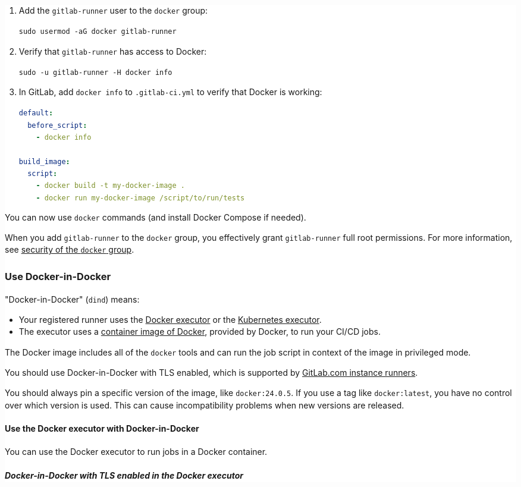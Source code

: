 1. Add the `gitlab-runner` user to the `docker` group:

   ```shell
   sudo usermod -aG docker gitlab-runner
   ```

1. Verify that `gitlab-runner` has access to Docker:

   ```shell
   sudo -u gitlab-runner -H docker info
   ```

1. In GitLab, add `docker info` to `.gitlab-ci.yml` to verify that Docker is working:

   ```yaml
   default:
     before_script:
       - docker info

   build_image:
     script:
       - docker build -t my-docker-image .
       - docker run my-docker-image /script/to/run/tests
   ```

You can now use `docker` commands (and install Docker Compose if needed).

When you add `gitlab-runner` to the `docker` group, you effectively grant `gitlab-runner` full root permissions.
For more information, see [security of the `docker` group](https://blog.zopyx.com/on-docker-security-docker-group-considered-harmful/).

### Use Docker-in-Docker

"Docker-in-Docker" (`dind`) means:

- Your registered runner uses the [Docker executor](https://docs.gitlab.com/runner/executors/docker.html) or
  the [Kubernetes executor](https://docs.gitlab.com/runner/executors/kubernetes/).
- The executor uses a [container image of Docker](https://hub.docker.com/_/docker/), provided
  by Docker, to run your CI/CD jobs.

The Docker image includes all of the `docker` tools and can run
the job script in context of the image in privileged mode.

You should use Docker-in-Docker with TLS enabled,
which is supported by [GitLab.com instance runners](../runners/_index.md).

You should always pin a specific version of the image, like `docker:24.0.5`.
If you use a tag like `docker:latest`, you have no control over which version is used.
This can cause incompatibility problems when new versions are released.

#### Use the Docker executor with Docker-in-Docker

You can use the Docker executor to run jobs in a Docker container.

##### Docker-in-Docker with TLS enabled in the Docker executor
